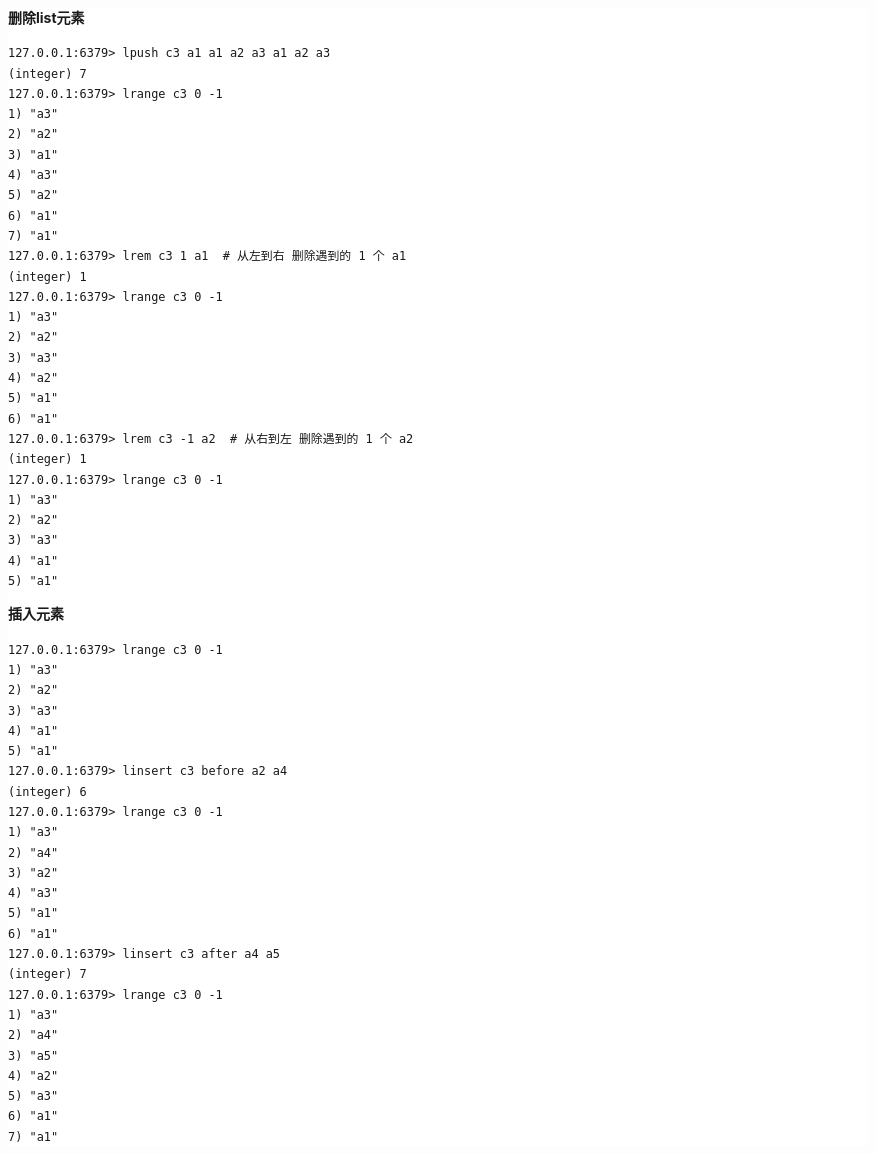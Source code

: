**删除list元素**



```redis
127.0.0.1:6379> lpush c3 a1 a1 a2 a3 a1 a2 a3
(integer) 7
127.0.0.1:6379> lrange c3 0 -1
1) "a3"
2) "a2"
3) "a1"
4) "a3"
5) "a2"
6) "a1"
7) "a1"
127.0.0.1:6379> lrem c3 1 a1  # 从左到右 删除遇到的 1 个 a1
(integer) 1
127.0.0.1:6379> lrange c3 0 -1
1) "a3"
2) "a2"
3) "a3"
4) "a2"
5) "a1"
6) "a1"
127.0.0.1:6379> lrem c3 -1 a2  # 从右到左 删除遇到的 1 个 a2
(integer) 1
127.0.0.1:6379> lrange c3 0 -1
1) "a3"
2) "a2"
3) "a3"
4) "a1"
5) "a1"
```

**插入元素**



```redis
127.0.0.1:6379> lrange c3 0 -1
1) "a3"
2) "a2"
3) "a3"
4) "a1"
5) "a1"
127.0.0.1:6379> linsert c3 before a2 a4
(integer) 6
127.0.0.1:6379> lrange c3 0 -1
1) "a3"
2) "a4"
3) "a2"
4) "a3"
5) "a1"
6) "a1"
127.0.0.1:6379> linsert c3 after a4 a5
(integer) 7
127.0.0.1:6379> lrange c3 0 -1
1) "a3"
2) "a4"
3) "a5"
4) "a2"
5) "a3"
6) "a1"
7) "a1"
```
